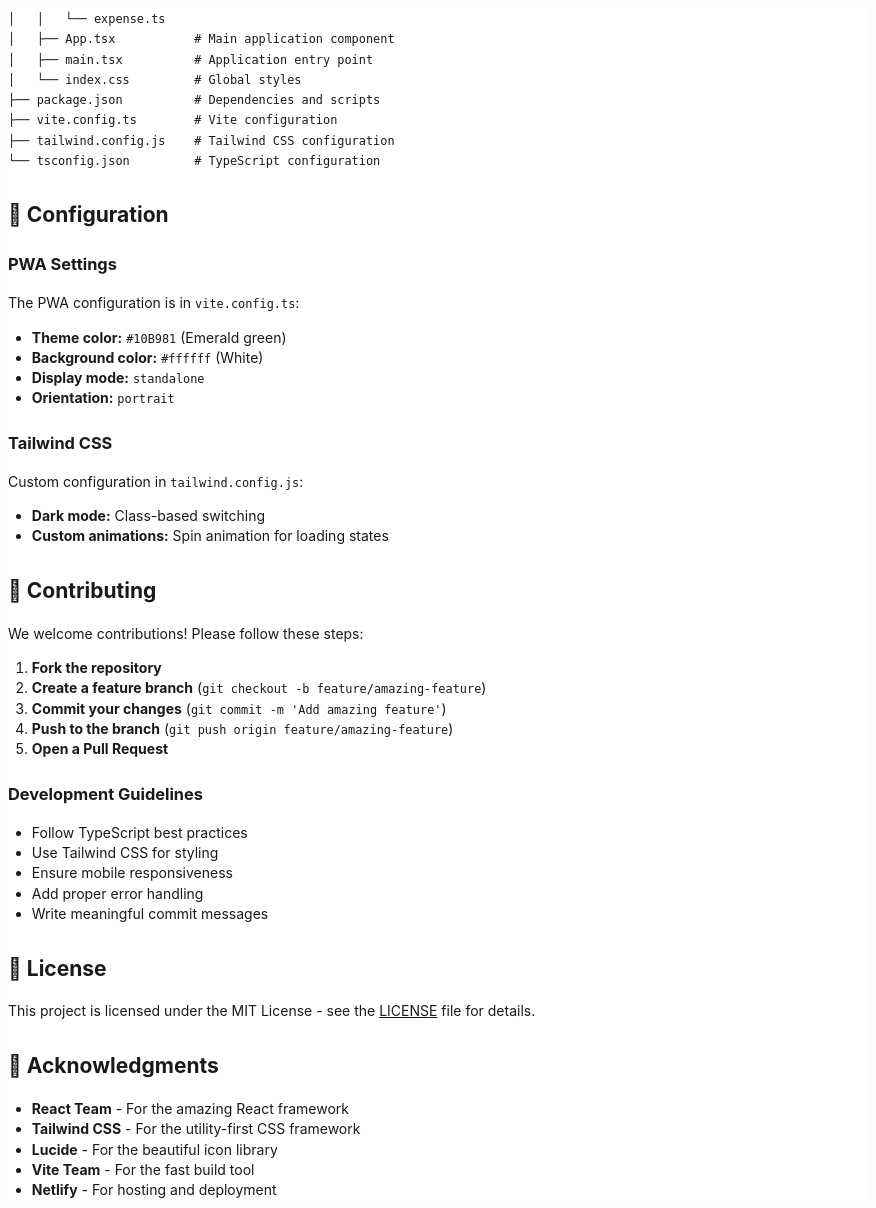 ```
│   │   └── expense.ts
│   ├── App.tsx           # Main application component
│   ├── main.tsx          # Application entry point
│   └── index.css         # Global styles
├── package.json          # Dependencies and scripts
├── vite.config.ts        # Vite configuration
├── tailwind.config.js    # Tailwind CSS configuration
└── tsconfig.json         # TypeScript configuration
```

## 🔧 Configuration

### **PWA Settings**
The PWA configuration is in `vite.config.ts`:
- **Theme color:** `#10B981` (Emerald green)
- **Background color:** `#ffffff` (White)
- **Display mode:** `standalone`
- **Orientation:** `portrait`

### **Tailwind CSS**
Custom configuration in `tailwind.config.js`:
- **Dark mode:** Class-based switching
- **Custom animations:** Spin animation for loading states

## 🤝 Contributing

We welcome contributions! Please follow these steps:

1. **Fork the repository**
2. **Create a feature branch** (`git checkout -b feature/amazing-feature`)
3. **Commit your changes** (`git commit -m 'Add amazing feature'`)
4. **Push to the branch** (`git push origin feature/amazing-feature`)
5. **Open a Pull Request**

### **Development Guidelines**
- Follow TypeScript best practices
- Use Tailwind CSS for styling
- Ensure mobile responsiveness
- Add proper error handling
- Write meaningful commit messages

## 📄 License

This project is licensed under the MIT License - see the [LICENSE](LICENSE) file for details.

## 🙏 Acknowledgments

- **React Team** - For the amazing React framework
- **Tailwind CSS** - For the utility-first CSS framework
- **Lucide** - For the beautiful icon library
- **Vite Team** - For the fast build tool
- **Netlify** - For hosting and deployment
